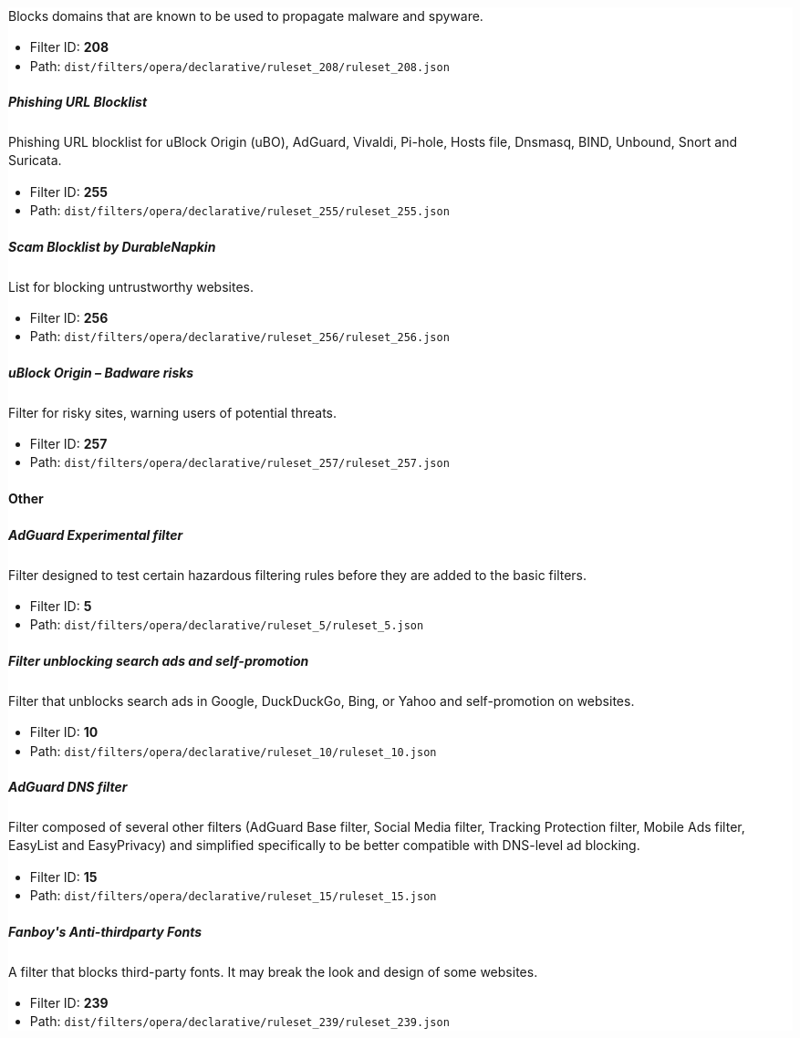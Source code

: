 Blocks domains that are known to be used to propagate malware and spyware.

- Filter ID: **208**
- Path: `dist/filters/opera/declarative/ruleset_208/ruleset_208.json`

##### Phishing URL Blocklist

Phishing URL blocklist for uBlock Origin (uBO), AdGuard, Vivaldi, Pi-hole, Hosts file, Dnsmasq, BIND, Unbound, Snort and Suricata.

- Filter ID: **255**
- Path: `dist/filters/opera/declarative/ruleset_255/ruleset_255.json`

##### Scam Blocklist by DurableNapkin

List for blocking untrustworthy websites.

- Filter ID: **256**
- Path: `dist/filters/opera/declarative/ruleset_256/ruleset_256.json`

##### uBlock Origin – Badware risks

Filter for risky sites, warning users of potential threats.

- Filter ID: **257**
- Path: `dist/filters/opera/declarative/ruleset_257/ruleset_257.json`

#### Other

##### AdGuard Experimental filter

Filter designed to test certain hazardous filtering rules before they are added to the basic filters.

- Filter ID: **5**
- Path: `dist/filters/opera/declarative/ruleset_5/ruleset_5.json`

##### Filter unblocking search ads and self-promotion

Filter that unblocks search ads in Google, DuckDuckGo, Bing, or Yahoo and self-promotion on websites.

- Filter ID: **10**
- Path: `dist/filters/opera/declarative/ruleset_10/ruleset_10.json`

##### AdGuard DNS filter

Filter composed of several other filters (AdGuard Base filter, Social Media filter, Tracking Protection filter, Mobile Ads filter, EasyList and EasyPrivacy) and simplified specifically to be better compatible with DNS-level ad blocking.

- Filter ID: **15**
- Path: `dist/filters/opera/declarative/ruleset_15/ruleset_15.json`

##### Fanboy's Anti-thirdparty Fonts

A filter that blocks third-party fonts. It may break the look and design of some websites.

- Filter ID: **239**
- Path: `dist/filters/opera/declarative/ruleset_239/ruleset_239.json`
